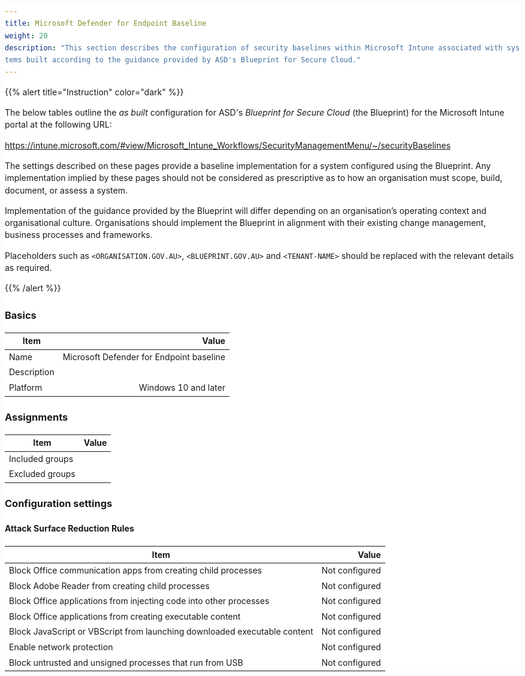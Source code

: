 ```yaml
---
title: Microsoft Defender for Endpoint Baseline
weight: 20
description: "This section describes the configuration of security baselines within Microsoft Intune associated with systems built according to the guidance provided by ASD's Blueprint for Secure Cloud."
---
```


{{% alert title="Instruction" color="dark" %}}

The below tables outline the _as built_ configuration for ASD's _Blueprint for Secure Cloud_ (the Blueprint) for the Microsoft Intune portal at the following URL:

<https://intune.microsoft.com/#view/Microsoft_Intune_Workflows/SecurityManagementMenu/~/securityBaselines>

The settings described on these pages provide a baseline implementation for a system configured using the Blueprint. Any implementation implied by these pages should not be considered as prescriptive as to how an organisation must scope, build, document, or assess a system.

Implementation of the guidance provided by the Blueprint will differ depending on an organisation’s operating context and organisational culture. Organisations should implement the Blueprint in alignment with their existing change management, business processes and frameworks.

Placeholders such as `<ORGANISATION.GOV.AU>`, `<BLUEPRINT.GOV.AU>` and `<TENANT-NAME>` should be replaced with the relevant details as required.

{{% /alert %}}

### Basics

| Item        |                                    Value |
| ----------- | ---------------------------------------: |
| Name        | Microsoft Defender for Endpoint baseline |
| Description |                                          |
| Platform    |                     Windows 10 and later |

### Assignments

| Item            | Value |
| --------------- | ----: |
| Included groups |       |
| Excluded groups |       |

### Configuration settings

#### Attack Surface Reduction Rules

| Item                                                                                      |          Value |
| ----------------------------------------------------------------------------------------- | -------------: |
| Block Office communication apps from creating child processes                             | Not configured |
| Block Adobe Reader from creating child processes                                          | Not configured |
| Block Office applications from injecting code into other processes                        | Not configured |
| Block Office applications from creating executable content                                | Not configured |
| Block JavaScript or VBScript from launching downloaded executable content                 | Not configured |
| Enable network protection                                                                 | Not configured |
| Block untrusted and unsigned processes that run from USB                                  | Not configured |
